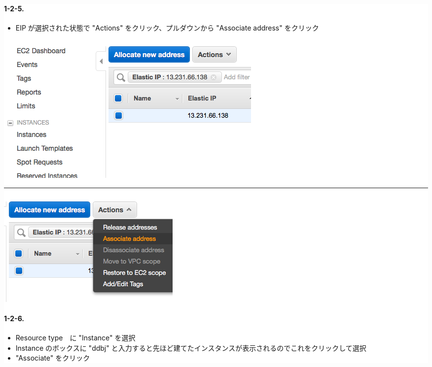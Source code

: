 #### 1-2-5.

- EIP が選択された状態で "Actions" をクリック、プルダウンから "Associate address" をクリック

![](images/22.png)

---

![](images/23.png)

#### 1-2-6.

- Resource type　に "Instance" を選択
- Instance のボックスに "ddbj" と入力すると先ほど建てたインスタンスが表示されるのでこれをクリックして選択
- "Associate" をクリック
